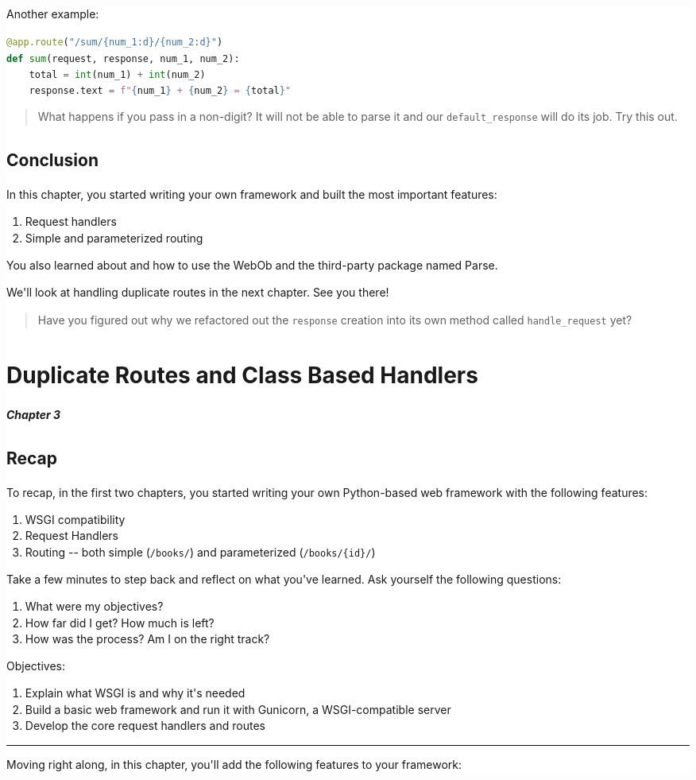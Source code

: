 Another example:

```python
@app.route("/sum/{num_1:d}/{num_2:d}")
def sum(request, response, num_1, num_2):
    total = int(num_1) + int(num_2)
    response.text = f"{num_1} + {num_2} = {total}"
```

> What happens if you pass in a non-digit? It will not be able to parse it and our `default_response` will do its job. Try this out.

## Conclusion

In this chapter, you started writing your own framework and built the most important features:

1. Request handlers
2. Simple and parameterized routing

You also learned about and how to use the WebOb and the third-party package named Parse.

We'll look at handling duplicate routes in the next chapter. See you there!

> Have you figured out why we refactored out the `response` creation into its own method called `handle_request` yet?

# Duplicate Routes and Class Based Handlers

##### Chapter 3

## Recap

To recap, in the first two chapters, you started writing your own Python-based web framework with the following features:

1. WSGI compatibility
2. Request Handlers
3. Routing -- both simple (`/books/`) and parameterized (`/books/{id}/`)

Take a few minutes to step back and reflect on what you've learned. Ask yourself the following questions:

1. What were my objectives?
2. How far did I get? How much is left?
3. How was the process? Am I on the right track?

Objectives:

1. Explain what WSGI is and why it's needed
2. Build a basic web framework and run it with Gunicorn, a WSGI-compatible server
3. Develop the core request handlers and routes

------

Moving right along, in this chapter, you'll add the following features to your framework:
